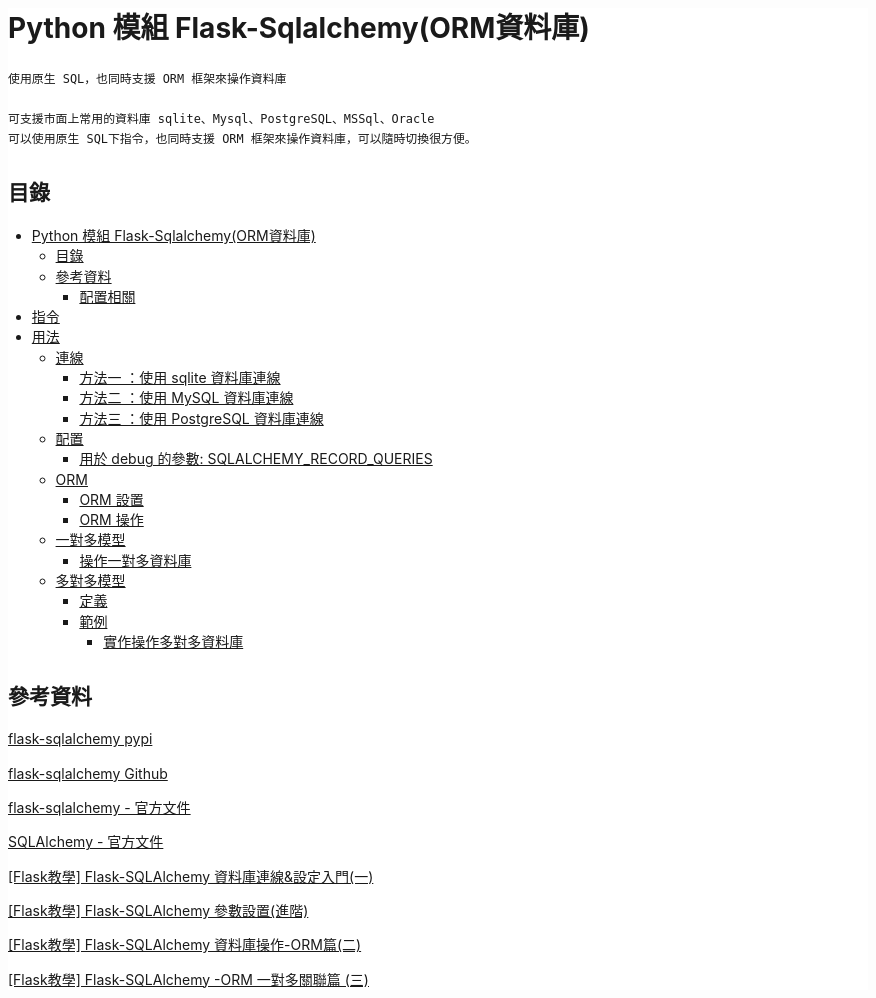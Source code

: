 # Python 模組 Flask-Sqlalchemy(ORM資料庫)

```
使用原生 SQL，也同時支援 ORM 框架來操作資料庫

可支援市面上常用的資料庫 sqlite、Mysql、PostgreSQL、MSSql、Oracle
可以使用原生 SQL下指令，也同時支援 ORM 框架來操作資料庫，可以隨時切換很方便。
```

## 目錄

- [Python 模組 Flask-Sqlalchemy(ORM資料庫)](#python-模組-flask-sqlalchemyorm資料庫)
	- [目錄](#目錄)
	- [參考資料](#參考資料)
		- [配置相關](#配置相關)
- [指令](#指令)
- [用法](#用法)
	- [連線](#連線)
		- [方法一 ：使用 sqlite 資料庫連線](#方法一-使用-sqlite-資料庫連線)
		- [方法二 ：使用 MySQL 資料庫連線](#方法二-使用-mysql-資料庫連線)
		- [方法三 ：使用 PostgreSQL 資料庫連線](#方法三-使用-postgresql-資料庫連線)
	- [配置](#配置)
		- [用於 debug 的參數: SQLALCHEMY_RECORD_QUERIES](#用於-debug-的參數-sqlalchemy_record_queries)
	- [ORM](#orm)
		- [ORM 設置](#orm-設置)
		- [ORM 操作](#orm-操作)
	- [一對多模型](#一對多模型)
		- [操作一對多資料庫](#操作一對多資料庫)
	- [多對多模型](#多對多模型)
		- [定義](#定義)
		- [範例](#範例)
			- [實作操作多對多資料庫](#實作操作多對多資料庫)

## 參考資料

[flask-sqlalchemy pypi](https://pypi.org/project/flask-sqlalchemy/)

[flask-sqlalchemy Github](https://github.com/pallets/flask-sqlalchemy)

[flask-sqlalchemy - 官方文件](https://flask-sqlalchemy.palletsprojects.com/en/latest/)

[SQLAlchemy - 官方文件](https://www.sqlalchemy.org/)

[[Flask教學] Flask-SQLAlchemy 資料庫連線&設定入門(一)](https://www.maxlist.xyz/2019/11/10/flask-sqlalchemy-setting/)

[[Flask教學] Flask-SQLAlchemy 參數設置(進階)](https://www.maxlist.xyz/2020/10/06/flask-sqlalchemy-parameter/)

[[Flask教學] Flask-SQLAlchemy 資料庫操作-ORM篇(二)](https://www.maxlist.xyz/2019/10/30/flask-sqlalchemy/)

[[Flask教學] Flask-SQLAlchemy -ORM 一對多關聯篇 (三)](https://www.maxlist.xyz/2019/11/24/flask-sqlalchemy-orm/)
